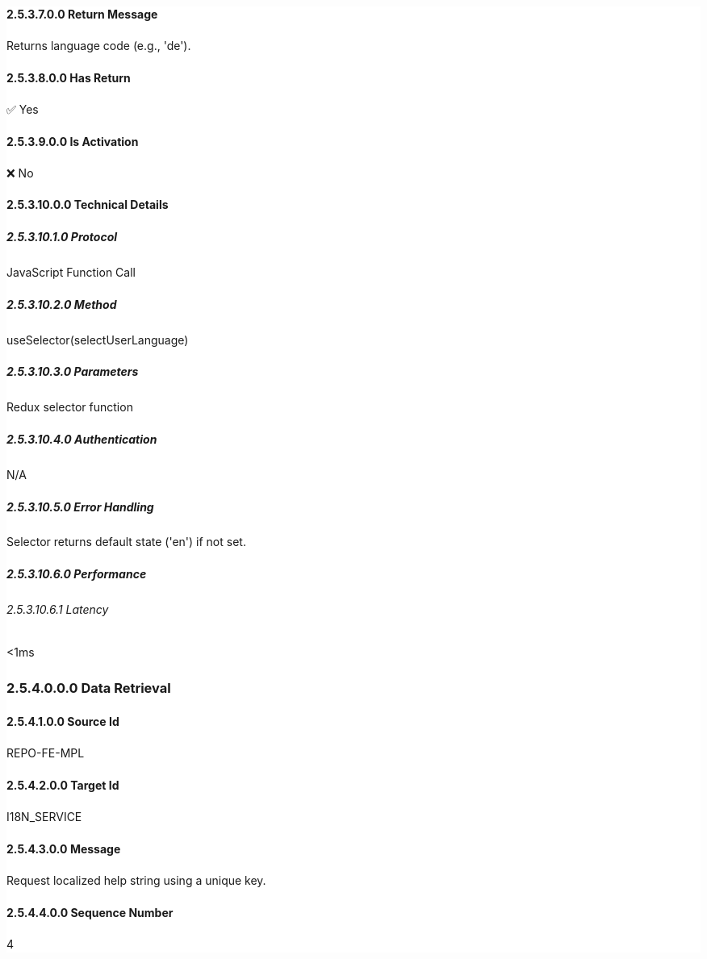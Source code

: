 #### 2.5.3.7.0.0 Return Message

Returns language code (e.g., 'de').

#### 2.5.3.8.0.0 Has Return

✅ Yes

#### 2.5.3.9.0.0 Is Activation

❌ No

#### 2.5.3.10.0.0 Technical Details

##### 2.5.3.10.1.0 Protocol

JavaScript Function Call

##### 2.5.3.10.2.0 Method

useSelector(selectUserLanguage)

##### 2.5.3.10.3.0 Parameters

Redux selector function

##### 2.5.3.10.4.0 Authentication

N/A

##### 2.5.3.10.5.0 Error Handling

Selector returns default state ('en') if not set.

##### 2.5.3.10.6.0 Performance

###### 2.5.3.10.6.1 Latency

<1ms

### 2.5.4.0.0.0 Data Retrieval

#### 2.5.4.1.0.0 Source Id

REPO-FE-MPL

#### 2.5.4.2.0.0 Target Id

I18N_SERVICE

#### 2.5.4.3.0.0 Message

Request localized help string using a unique key.

#### 2.5.4.4.0.0 Sequence Number

4
